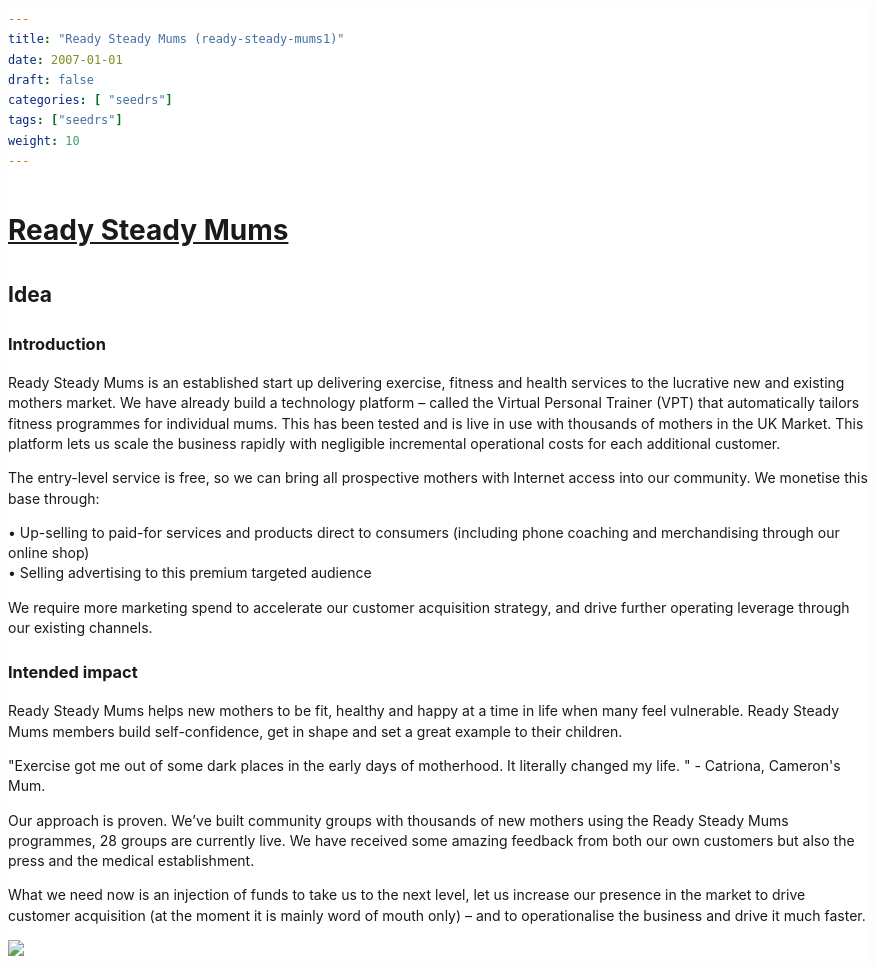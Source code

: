 ```yaml
---
title: "Ready Steady Mums (ready-steady-mums1)"
date: 2007-01-01
draft: false
categories: [ "seedrs"]
tags: ["seedrs"]
weight: 10
---
```


# [Ready Steady Mums](https://www.seedrs.com/ready-steady-mums1)

## Idea

### Introduction

Ready Steady Mums is an established start up delivering exercise, fitness and health services to the lucrative new and existing mothers market. We have already build a technology platform – called the Virtual Personal Trainer (VPT) that automatically tailors fitness programmes for individual mums. This has been tested and is live in use with thousands of mothers in the UK Market. This platform lets us scale the business rapidly with negligible incremental operational costs for each additional customer.

The entry-level service is free, so we can bring all prospective mothers with Internet access into our community. We monetise this base through:

• Up-selling to paid-for services and products direct to consumers (including phone coaching and merchandising through our online shop) <br>• Selling advertising to this premium targeted audience

We require more marketing spend to accelerate our customer acquisition strategy, and drive further operating leverage through our existing channels.

### Intended impact

Ready Steady Mums helps new mothers to be fit, healthy and happy at a time in life when many feel vulnerable. Ready Steady Mums members build self-confidence, get in shape and set a great example to their children.

"Exercise got me out of some dark places in the early days of motherhood. It literally changed my life. " - Catriona, Cameron's Mum.

Our approach is proven. We’ve built community groups with thousands of new mothers using the Ready Steady Mums programmes, 28 groups are currently live. We have received some amazing feedback from both our own customers but also the press and the medical establishment.

What we need now is an injection of funds to take us to the next level, let us increase our presence in the market to drive customer acquisition (at the moment it is mainly word of mouth only) – and to operationalise the business and drive it much faster.

![](/img/seedrs/uploads/startup/section_image/image/500/442qp7jecbau656fwet9evgf4d9qf53/problems_we_solve.jpg?rect=0%2C0%2C960%2C720&w=600&fit=clip&s=9df461772731da46dba7b23343a705db)
